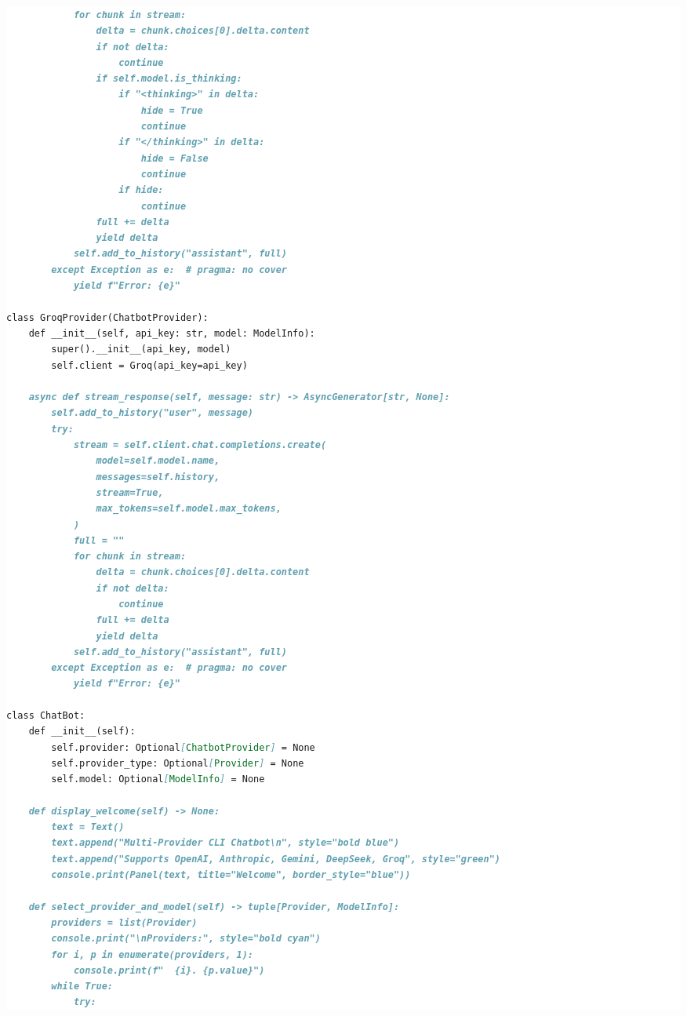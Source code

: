 `````markdown
            for chunk in stream:
                delta = chunk.choices[0].delta.content
                if not delta:
                    continue
                if self.model.is_thinking:
                    if "<thinking>" in delta:
                        hide = True
                        continue
                    if "</thinking>" in delta:
                        hide = False
                        continue
                    if hide:
                        continue
                full += delta
                yield delta
            self.add_to_history("assistant", full)
        except Exception as e:  # pragma: no cover
            yield f"Error: {e}"

class GroqProvider(ChatbotProvider):
    def __init__(self, api_key: str, model: ModelInfo):
        super().__init__(api_key, model)
        self.client = Groq(api_key=api_key)

    async def stream_response(self, message: str) -> AsyncGenerator[str, None]:
        self.add_to_history("user", message)
        try:
            stream = self.client.chat.completions.create(
                model=self.model.name,
                messages=self.history,
                stream=True,
                max_tokens=self.model.max_tokens,
            )
            full = ""
            for chunk in stream:
                delta = chunk.choices[0].delta.content
                if not delta:
                    continue
                full += delta
                yield delta
            self.add_to_history("assistant", full)
        except Exception as e:  # pragma: no cover
            yield f"Error: {e}"

class ChatBot:
    def __init__(self):
        self.provider: Optional[ChatbotProvider] = None
        self.provider_type: Optional[Provider] = None
        self.model: Optional[ModelInfo] = None

    def display_welcome(self) -> None:
        text = Text()
        text.append("Multi-Provider CLI Chatbot\n", style="bold blue")
        text.append("Supports OpenAI, Anthropic, Gemini, DeepSeek, Groq", style="green")
        console.print(Panel(text, title="Welcome", border_style="blue"))

    def select_provider_and_model(self) -> tuple[Provider, ModelInfo]:
        providers = list(Provider)
        console.print("\nProviders:", style="bold cyan")
        for i, p in enumerate(providers, 1):
            console.print(f"  {i}. {p.value}")
        while True:
            try:
`````